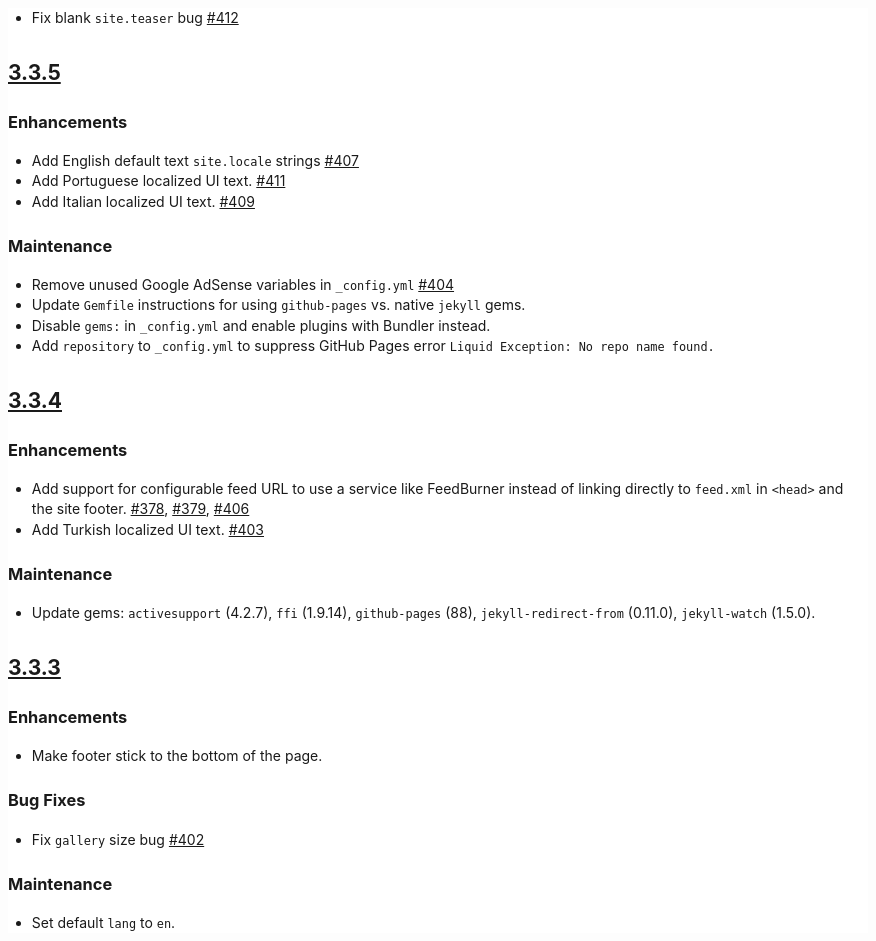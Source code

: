 * Fix blank `site.teaser` bug [\#412](https://github.com/mmistakes/minimal-mistakes/issues/412)

## [3.3.5](https://github.com/mmistakes/minimal-mistakes/releases/tag/3.3.5)

### Enhancements

* Add English default text `site.locale` strings [\#407](https://github.com/mmistakes/minimal-mistakes/issues/407)
* Add Portuguese localized UI text. [\#411](https://github.com/mmistakes/minimal-mistakes/pull/411)
* Add Italian localized UI text. [\#409](https://github.com/mmistakes/minimal-mistakes/pull/409)

### Maintenance

* Remove unused Google AdSense variables in `_config.yml` [\#404](https://github.com/mmistakes/minimal-mistakes/issues/404)
* Update `Gemfile` instructions for using `github-pages` vs. native `jekyll` gems.
* Disable `gems:` in `_config.yml` and enable plugins with Bundler instead.
* Add `repository` to `_config.yml` to suppress GitHub Pages error `Liquid Exception: No repo name found.`

## [3.3.4](https://github.com/mmistakes/minimal-mistakes/releases/tag/3.3.4)

### Enhancements

* Add support for configurable feed URL to use a service like FeedBurner instead of linking directly to `feed.xml` in `<head>` and the site footer. [\#378](https://github.com/mmistakes/minimal-mistakes/issues/378), [\#379](https://github.com/mmistakes/minimal-mistakes/pull/379), [\#406](https://github.com/mmistakes/minimal-mistakes/pull/406)
* Add Turkish localized UI text. [\#403](https://github.com/mmistakes/minimal-mistakes/pull/403)

### Maintenance

* Update gems: `activesupport` \(4.2.7\), `ffi` \(1.9.14\), `github-pages` \(88\), `jekyll-redirect-from` \(0.11.0\), `jekyll-watch` \(1.5.0\).

## [3.3.3](https://github.com/mmistakes/minimal-mistakes/releases/tag/3.3.3)

### Enhancements

* Make footer stick to the bottom of the page.

### Bug Fixes

* Fix `gallery` size bug [\#402](https://github.com/mmistakes/minimal-mistakes/issues/402)

### Maintenance

* Set default `lang` to `en`.
